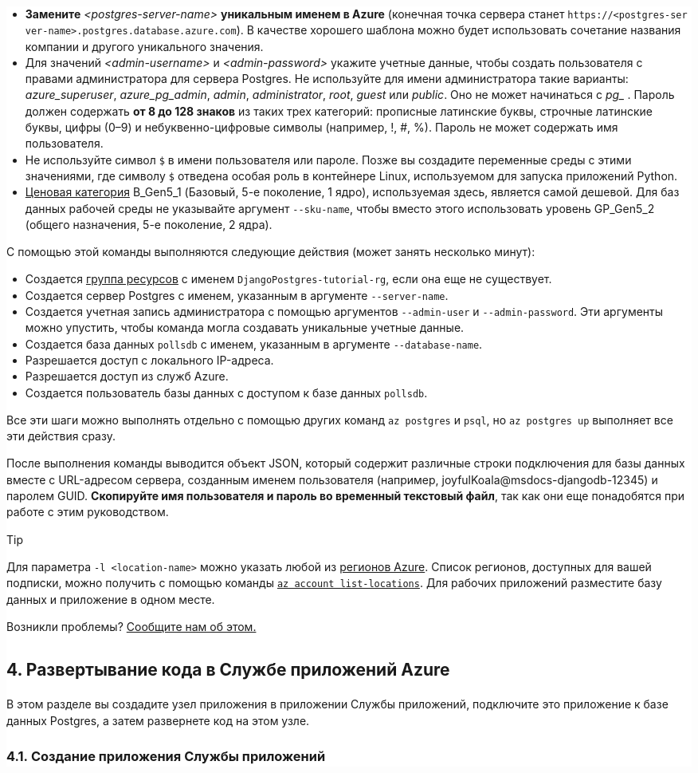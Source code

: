 - **Замените** *\<postgres-server-name>* **уникальным именем в Azure** (конечная точка сервера станет `https://<postgres-server-name>.postgres.database.azure.com`). В качестве хорошего шаблона можно будет использовать сочетание названия компании и другого уникального значения.
- Для значений *\<admin-username>* и *\<admin-password>* укажите учетные данные, чтобы создать пользователя с правами администратора для сервера Postgres. Не используйте для имени администратора такие варианты: *azure_superuser*, *azure_pg_admin*, *admin*, *administrator*, *root*, *guest* или *public*. Оно не может начинаться с *pg_* . Пароль должен содержать **от 8 до 128 знаков** из таких трех категорий: прописные латинские буквы, строчные латинские буквы, цифры (0–9) и небуквенно-цифровые символы (например, !, #, %). Пароль не может содержать имя пользователя.
- Не используйте символ `$` в имени пользователя или пароле. Позже вы создадите переменные среды с этими значениями, где символу `$` отведена особая роль в контейнере Linux, используемом для запуска приложений Python.
- [Ценовая категория](../postgresql/concepts-pricing-tiers.md) B_Gen5_1 (Базовый, 5-е поколение, 1 ядро), используемая здесь, является самой дешевой. Для баз данных рабочей среды не указывайте аргумент `--sku-name`, чтобы вместо этого использовать уровень GP_Gen5_2 (общего назначения, 5-е поколение, 2 ядра).

С помощью этой команды выполняются следующие действия (может занять несколько минут):

- Создается [группа ресурсов](../azure-resource-manager/management/overview.md#terminology) с именем `DjangoPostgres-tutorial-rg`, если она еще не существует.
- Создается сервер Postgres с именем, указанным в аргументе `--server-name`.
- Создается учетная запись администратора с помощью аргументов `--admin-user` и `--admin-password`. Эти аргументы можно упустить, чтобы команда могла создавать уникальные учетные данные.
- Создается база данных `pollsdb` с именем, указанным в аргументе `--database-name`.
- Разрешается доступ с локального IP-адреса.
- Разрешается доступ из служб Azure.
- Создается пользователь базы данных с доступом к базе данных `pollsdb`.

Все эти шаги можно выполнять отдельно с помощью других команд `az postgres` и `psql`, но `az postgres up` выполняет все эти действия сразу.

После выполнения команды выводится объект JSON, который содержит различные строки подключения для базы данных вместе с URL-адресом сервера, созданным именем пользователя (например, joyfulKoala@msdocs-djangodb-12345) и паролем GUID. **Скопируйте имя пользователя и пароль во временный текстовый файл**, так как они еще понадобятся при работе с этим руководством.


> [!TIP]
> Для параметра `-l <location-name>` можно указать любой из [регионов Azure](https://azure.microsoft.com/global-infrastructure/regions/). Список регионов, доступных для вашей подписки, можно получить с помощью команды [`az account list-locations`](/cli/azure/account#az-account-list-locations). Для рабочих приложений разместите базу данных и приложение в одном месте.

Возникли проблемы? [Сообщите нам об этом.](https://aka.ms/DjangoCLITutorialHelp)

## <a name="4-deploy-the-code-to-azure-app-service"></a>4. Развертывание кода в Службе приложений Azure

В этом разделе вы создадите узел приложения в приложении Службы приложений, подключите это приложение к базе данных Postgres, а затем развернете код на этом узле.

### <a name="41-create-the-app-service-app"></a>4.1. Создание приложения Службы приложений
